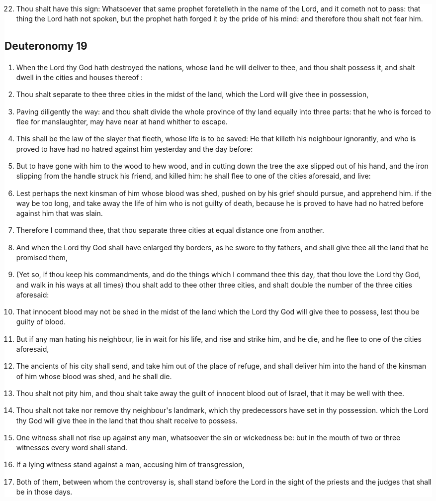 22. Thou shalt have this sign: Whatsoever that same prophet foretelleth in the name of the Lord, and it cometh not to pass: that thing the Lord hath not spoken, but the prophet hath forged it by the pride of his mind: and therefore thou shalt not fear him.

## Deuteronomy 19

1. When the Lord thy God hath destroyed the nations, whose land he will deliver to thee, and thou shalt possess it, and shalt dwell in the cities and houses thereof :

2. Thou shalt separate to thee three cities in the midst of the land, which the Lord will give thee in possession,

3. Paving diligently the way: and thou shalt divide the whole province of thy land equally into three parts: that he who is forced to flee for manslaughter, may have near at hand whither to escape.

4. This shall be the law of the slayer that fleeth, whose life is to be saved: He that killeth his neighbour ignorantly, and who is proved to have had no hatred against him yesterday and the day before:

5. But to have gone with him to the wood to hew wood, and in cutting down the tree the axe slipped out of his hand, and the iron slipping from the handle struck his friend, and killed him: he shall flee to one of the cities aforesaid, and live:

6. Lest perhaps the next kinsman of him whose blood was shed, pushed on by his grief should pursue, and apprehend him. if the way be too long, and take away the life of him who is not guilty of death, because he is proved to have had no hatred before against him that was slain.

7. Therefore I command thee, that thou separate three cities at equal distance one from another.

8. And when the Lord thy God shall have enlarged thy borders, as he swore to thy fathers, and shall give thee all the land that he promised them,

9. (Yet so, if thou keep his commandments, and do the things which I command thee this day, that thou love the Lord thy God, and walk in his ways at all times) thou shalt add to thee other three cities, and shalt double the number of the three cities aforesaid:

10. That innocent blood may not be shed in the midst of the land which the Lord thy God will give thee to possess, lest thou be guilty of blood.

11. But if any man hating his neighbour, lie in wait for his life, and rise and strike him, and he die, and he flee to one of the cities aforesaid,

12. The ancients of his city shall send, and take him out of the place of refuge, and shall deliver him into the hand of the kinsman of him whose blood was shed, and he shall die.

13. Thou shalt not pity him, and thou shalt take away the guilt of innocent blood out of Israel, that it may be well with thee.

14. Thou shalt not take nor remove thy neighbour's landmark, which thy predecessors have set in thy possession. which the Lord thy God will give thee in the land that thou shalt receive to possess.

15. One witness shall not rise up against any man, whatsoever the sin or wickedness be: but in the mouth of two or three witnesses every word shall stand.

16. If a lying witness stand against a man, accusing him of transgression,

17. Both of them, between whom the controversy is, shall stand before the Lord in the sight of the priests and the judges that shall be in those days.
